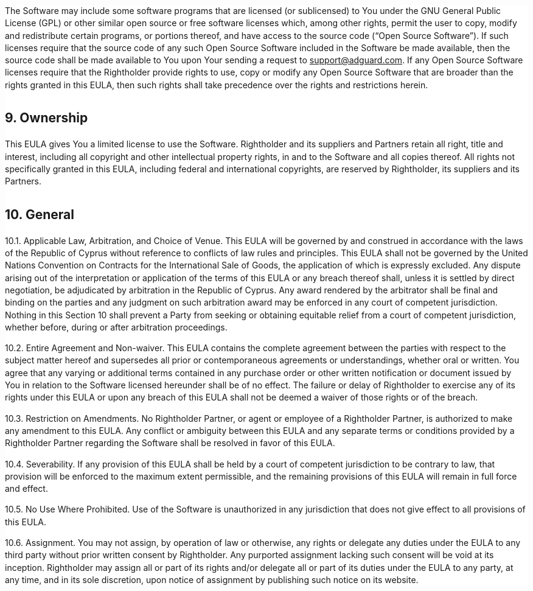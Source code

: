 The Software may include some software programs that are licensed (or sublicensed) to You under the GNU General Public License (GPL) or other similar open source or free software licenses which, among other rights, permit the user to copy, modify and redistribute certain programs, or portions thereof, and have access to the source code (“Open Source Software”). If such licenses require that the source code of any such Open Source Software included in the Software be made available, then the source code shall be made available to You upon Your sending a request to support@adguard.com. If any Open Source Software licenses require that the Rightholder provide rights to use, copy or modify any Open Source Software that are broader than the rights granted in this EULA, then such rights shall take precedence over the rights and restrictions herein.

## 9. Ownership

This EULA gives You a limited license to use the Software. Rightholder and its suppliers and Partners retain all right, title and interest, including all copyright and other intellectual property rights, in and to the Software and all copies thereof. All rights not specifically granted in this EULA, including federal and international copyrights, are reserved by Rightholder, its suppliers and its Partners.

## 10. General

10.1. Applicable Law, Arbitration, and Choice of Venue. This EULA will be governed by and construed in accordance with the laws of the Republic of Cyprus without reference to conflicts of law rules and principles. This EULA shall not be governed by the United Nations Convention on Contracts for the International Sale of Goods, the application of which is expressly excluded. Any dispute arising out of the interpretation or application of the terms of this EULA or any breach thereof shall, unless it is settled by direct negotiation, be adjudicated by arbitration in the Republic of Cyprus. Any award rendered by the arbitrator shall be final and binding on the parties and any judgment on such arbitration award may be enforced in any court of competent jurisdiction. Nothing in this Section 10 shall prevent a Party from seeking or obtaining equitable relief from a court of competent jurisdiction, whether before, during or after arbitration proceedings.

10.2. Entire Agreement and Non-waiver. This EULA contains the complete agreement between the parties with respect to the subject matter hereof and supersedes all prior or contemporaneous agreements or understandings, whether oral or written. You agree that any varying or additional terms contained in any purchase order or other written notification or document issued by You in relation to the Software licensed hereunder shall be of no effect. The failure or delay of Rightholder to exercise any of its rights under this EULA or upon any breach of this EULA shall not be deemed a waiver of those rights or of the breach.

10.3. Restriction on Amendments. No Rightholder Partner, or agent or employee of a Rightholder Partner, is authorized to make any amendment to this EULA. Any conflict or ambiguity between this EULA and any separate terms or conditions provided by a Rightholder Partner regarding the Software shall be resolved in favor of this EULA.

10.4. Severability. If any provision of this EULA shall be held by a court of competent jurisdiction to be contrary to law, that provision will be enforced to the maximum extent permissible, and the remaining provisions of this EULA will remain in full force and effect.

10.5. No Use Where Prohibited. Use of the Software is unauthorized in any jurisdiction that does not give effect to all provisions of this EULA.

10.6. Assignment. You may not assign, by operation of law or otherwise, any rights or delegate any duties under the EULA to any third party without prior written consent by Rightholder. Any purported assignment lacking such consent will be void at its inception. Rightholder may assign all or part of its rights and/or delegate all or part of its duties under the EULA to any party, at any time, and in its sole discretion, upon notice of assignment by publishing such notice on its website.
